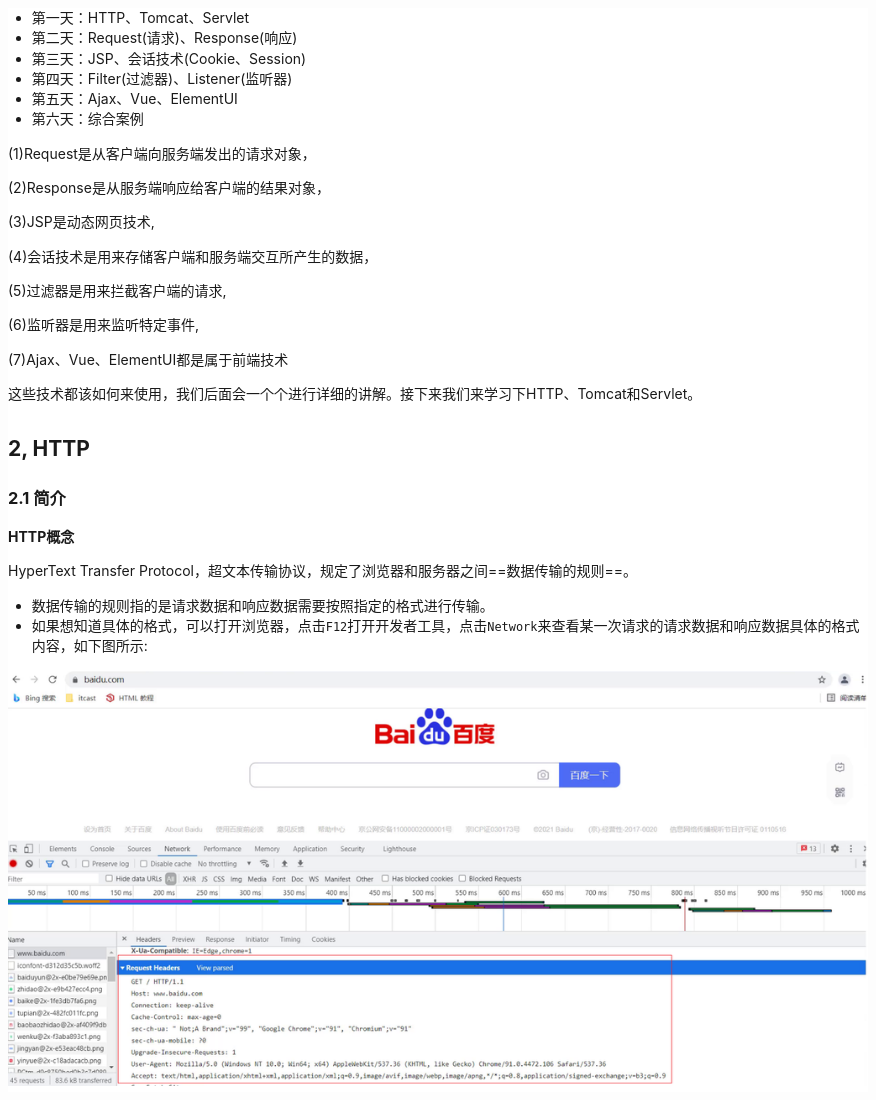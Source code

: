 * 第一天：HTTP、Tomcat、Servlet
* 第二天：Request(请求)、Response(响应)
* 第三天：JSP、会话技术(Cookie、Session)
* 第四天：Filter(过滤器)、Listener(监听器)
* 第五天：Ajax、Vue、ElementUI
* 第六天：综合案例

(1)Request是从客户端向服务端发出的请求对象，

(2)Response是从服务端响应给客户端的结果对象，

(3)JSP是动态网页技术,

(4)会话技术是用来存储客户端和服务端交互所产生的数据，

(5)过滤器是用来拦截客户端的请求,

(6)监听器是用来监听特定事件,

(7)Ajax、Vue、ElementUI都是属于前端技术

这些技术都该如何来使用，我们后面会一个个进行详细的讲解。接下来我们来学习下HTTP、Tomcat和Servlet。 

## 2, HTTP

### 2.1 简介

**HTTP概念**

HyperText Transfer Protocol，超文本传输协议，规定了浏览器和服务器之间==数据传输的规则==。

* 数据传输的规则指的是请求数据和响应数据需要按照指定的格式进行传输。
* 如果想知道具体的格式，可以打开浏览器，点击`F12`打开开发者工具，点击`Network`来查看某一次请求的请求数据和响应数据具体的格式内容，如下图所示:

![1627046235092](assets/1627046235092.png)
